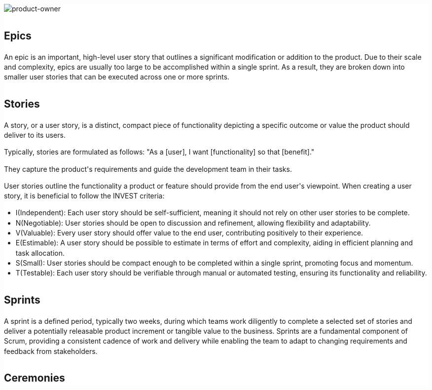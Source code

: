 <img alt="product-owner" src="/img/content/resources/scrum/product-owner.png" style="height: 300px" class="image-right" />

## Epics

An epic is an important, high-level user story that outlines a significant modification or addition to the product. Due
to their scale and complexity, epics are usually too large to be accomplished within a single sprint. As a result, they
are broken down into smaller user stories that can be executed across one or more sprints.

## Stories

A story, or a user story, is a distinct, compact piece of functionality depicting a specific outcome or value the
product should deliver to its users.

Typically, stories are formulated as follows:
"As a [user], I want [functionality] so that [benefit]."

They capture the product's requirements and guide the development team in their tasks.

User stories outline the functionality a product or feature should provide from the end user's viewpoint. When creating
a user story, it is beneficial to follow the INVEST criteria:

- I(Independent): Each user story should be self-sufficient, meaning it should not rely on other user stories to be
  complete.
- N(Negotiable): User stories should be open to discussion and refinement, allowing flexibility and adaptability.
- V(Valuable): Every user story should offer value to the end user, contributing positively to their experience.
- E(Estimable): A user story should be possible to estimate in terms of effort and complexity, aiding in efficient
  planning and task allocation.
- S(Small): User stories should be compact enough to be completed within a single sprint, promoting focus and momentum.
- T(Testable): Each user story should be verifiable through manual or automated testing, ensuring its functionality and
  reliability.

## Sprints

A sprint is a defined period, typically two weeks, during which teams work diligently to complete a selected set of
stories and deliver a potentially releasable product increment or tangible value to the business. Sprints are a
fundamental component of Scrum, providing a consistent cadence of work and delivery while enabling the team to adapt to
changing requirements and feedback from stakeholders.

## Ceremonies

